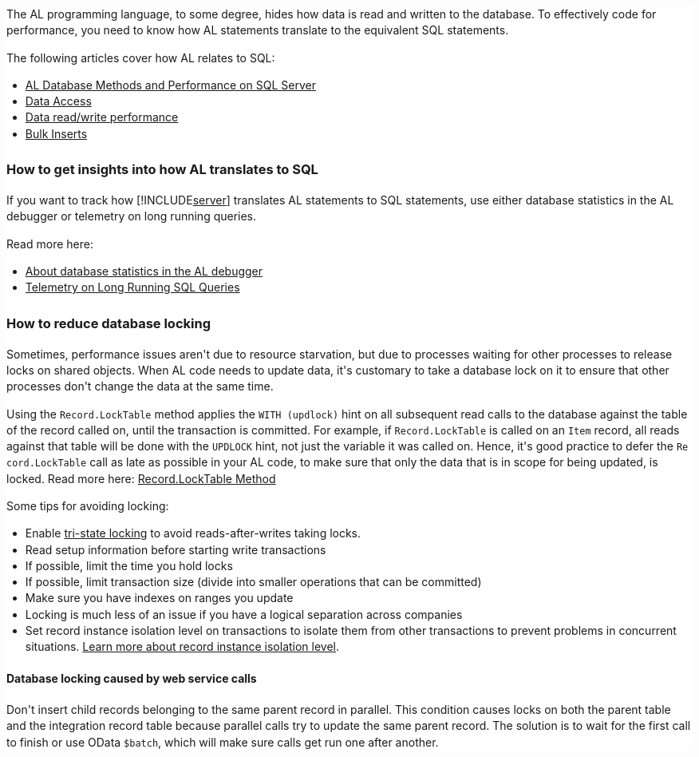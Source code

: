 The AL programming language, to some degree, hides how data is read and written to the database. To effectively code for performance, you need to know how AL statements translate to the equivalent SQL statements.

The following articles cover how AL relates to SQL:

- [AL Database Methods and Performance on SQL Server](../administration/optimize-sql-al-database-methods-and-performance-on-server.md)  
- [Data Access](../administration/optimize-sql-data-access.md)  
- [Data read/write performance](../administration/optimize-sql-data-access.md#readwrite)  
- [Bulk Inserts](../administration/optimize-sql-bulk-inserts.md)  

### How to get insights into how AL translates to SQL 

If you want to track how [!INCLUDE[server](../developer/includes/server.md)] translates AL statements to SQL statements, use either database statistics in the AL debugger or telemetry on long running queries.

Read more here:

- [About database statistics in the AL debugger](../developer/devenv-debugging.md#DebugSQL)
- [Telemetry on Long Running SQL Queries](../administration/monitor-long-running-sql-queries-event-log.md)

### How to reduce database locking

Sometimes, performance issues aren't due to resource starvation, but due to processes waiting for other processes to release locks on shared objects. When AL code needs to update data, it's customary to take a database lock on it to ensure that other processes don't change the data at the same time. 

Using the `Record.LockTable` method applies the `WITH (updlock)` hint on all subsequent read calls to the database against the table of the record called on, until the transaction is committed. For example, if `Record.LockTable` is called on an `Item` record, all reads against that table will be done with the `UPDLOCK` hint, not just the variable it was called on. Hence, it's good practice to defer the `Record.LockTable` call as late as possible in your AL code, to make sure that only the data that is in scope for being updated, is locked. Read more here: [Record.LockTable Method](../developer/methods-auto/record/record-locktable-method.md)

Some tips for avoiding locking:

- Enable [tri-state locking](../developer/devenv-tri-state-locking.md) to avoid reads-after-writes taking locks.
-	Read setup information before starting write transactions
-	If possible, limit the time you hold locks
-	If possible, limit transaction size (divide into smaller operations that can be committed)
-	Make sure you have indexes on ranges you update
-	Locking is much less of an issue if you have a logical separation across companies
-	Set record instance isolation level on transactions to isolate them from other transactions to prevent problems in concurrent situations. [Learn more about record instance isolation level](../developer/devenv-read-isolation.md).  

#### Database locking caused by web service calls

Don't insert child records belonging to the same parent record in parallel. This condition causes locks on both the parent table and the integration record table because parallel calls try to update the same parent record. The solution is to wait for the first call to finish or use OData `$batch`, which will make sure calls get run one after another.

